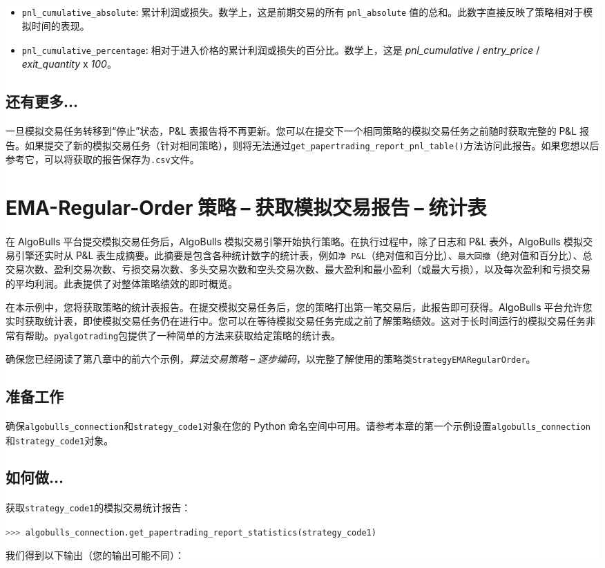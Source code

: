 +   `pnl_cumulative_absolute`: 累计利润或损失。数学上，这是前期交易的所有 `pnl_absolute` 值的总和。此数字直接反映了策略相对于模拟时间的表现。

+   `pnl_cumulative_percentage`: 相对于进入价格的累计利润或损失的百分比。数学上，这是 *pnl_cumulative* / *entry_price* / *exit_quantity* x *100*。

## 还有更多...

一旦模拟交易任务转移到“停止”状态，P&L 表报告将不再更新。您可以在提交下一个相同策略的模拟交易任务之前随时获取完整的 P&L 报告。如果提交了新的模拟交易任务（针对相同策略），则将无法通过`get_papertrading_report_pnl_table()`方法访问此报告。如果您想以后参考它，可以将获取的报告保存为`.csv`文件。

# EMA-Regular-Order 策略 – 获取模拟交易报告 – 统计表

在 AlgoBulls 平台提交模拟交易任务后，AlgoBulls 模拟交易引擎开始执行策略。在执行过程中，除了日志和 P&L 表外，AlgoBulls 模拟交易引擎还实时从 P&L 表生成摘要。此摘要是包含各种统计数字的统计表，例如`净 P&L`（绝对值和百分比）、`最大回撤`（绝对值和百分比）、总交易次数、盈利交易次数、亏损交易次数、多头交易次数和空头交易次数、最大盈利和最小盈利（或最大亏损），以及每次盈利和亏损交易的平均利润。此表提供了对整体策略绩效的即时概览。

在本示例中，您将获取策略的统计表报告。在提交模拟交易任务后，您的策略打出第一笔交易后，此报告即可获得。AlgoBulls 平台允许您实时获取统计表，即使模拟交易任务仍在进行中。您可以在等待模拟交易任务完成之前了解策略绩效。这对于长时间运行的模拟交易任务非常有帮助。`pyalgotrading`包提供了一种简单的方法来获取给定策略的统计表。

确保您已经阅读了第八章中的前六个示例，*算法交易策略 – 逐步编码*，以完整了解使用的策略类`StrategyEMARegularOrder`。

## 准备工作

确保`algobulls_connection`和`strategy_code1`对象在您的 Python 命名空间中可用。请参考本章的第一个示例设置`algobulls_connection`和`strategy_code1`对象。

## 如何做…

获取`strategy_code1`的模拟交易统计报告：

```py
>>> algobulls_connection.get_papertrading_report_statistics(strategy_code1)
```

我们得到以下输出（您的输出可能不同）：
